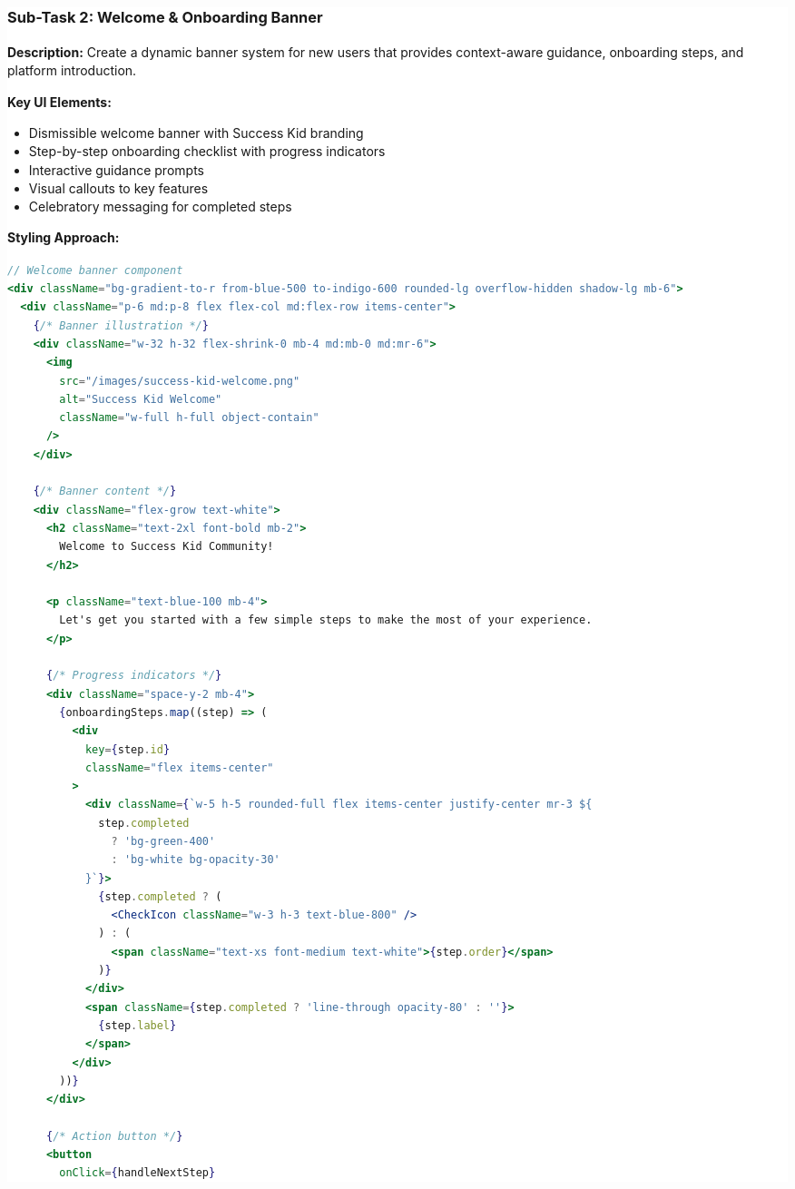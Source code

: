 ### Sub-Task 2: Welcome & Onboarding Banner
**Description:** Create a dynamic banner system for new users that provides context-aware guidance, onboarding steps, and platform introduction.

**Key UI Elements:**
- Dismissible welcome banner with Success Kid branding
- Step-by-step onboarding checklist with progress indicators
- Interactive guidance prompts
- Visual callouts to key features
- Celebratory messaging for completed steps

**Styling Approach:**
```jsx
// Welcome banner component
<div className="bg-gradient-to-r from-blue-500 to-indigo-600 rounded-lg overflow-hidden shadow-lg mb-6">
  <div className="p-6 md:p-8 flex flex-col md:flex-row items-center">
    {/* Banner illustration */}
    <div className="w-32 h-32 flex-shrink-0 mb-4 md:mb-0 md:mr-6">
      <img 
        src="/images/success-kid-welcome.png" 
        alt="Success Kid Welcome" 
        className="w-full h-full object-contain"
      />
    </div>
    
    {/* Banner content */}
    <div className="flex-grow text-white">
      <h2 className="text-2xl font-bold mb-2">
        Welcome to Success Kid Community!
      </h2>
      
      <p className="text-blue-100 mb-4">
        Let's get you started with a few simple steps to make the most of your experience.
      </p>
      
      {/* Progress indicators */}
      <div className="space-y-2 mb-4">
        {onboardingSteps.map((step) => (
          <div 
            key={step.id}
            className="flex items-center"
          >
            <div className={`w-5 h-5 rounded-full flex items-center justify-center mr-3 ${
              step.completed 
                ? 'bg-green-400' 
                : 'bg-white bg-opacity-30'
            }`}>
              {step.completed ? (
                <CheckIcon className="w-3 h-3 text-blue-800" />
              ) : (
                <span className="text-xs font-medium text-white">{step.order}</span>
              )}
            </div>
            <span className={step.completed ? 'line-through opacity-80' : ''}>
              {step.label}
            </span>
          </div>
        ))}
      </div>
      
      {/* Action button */}
      <button 
        onClick={handleNextStep}
```